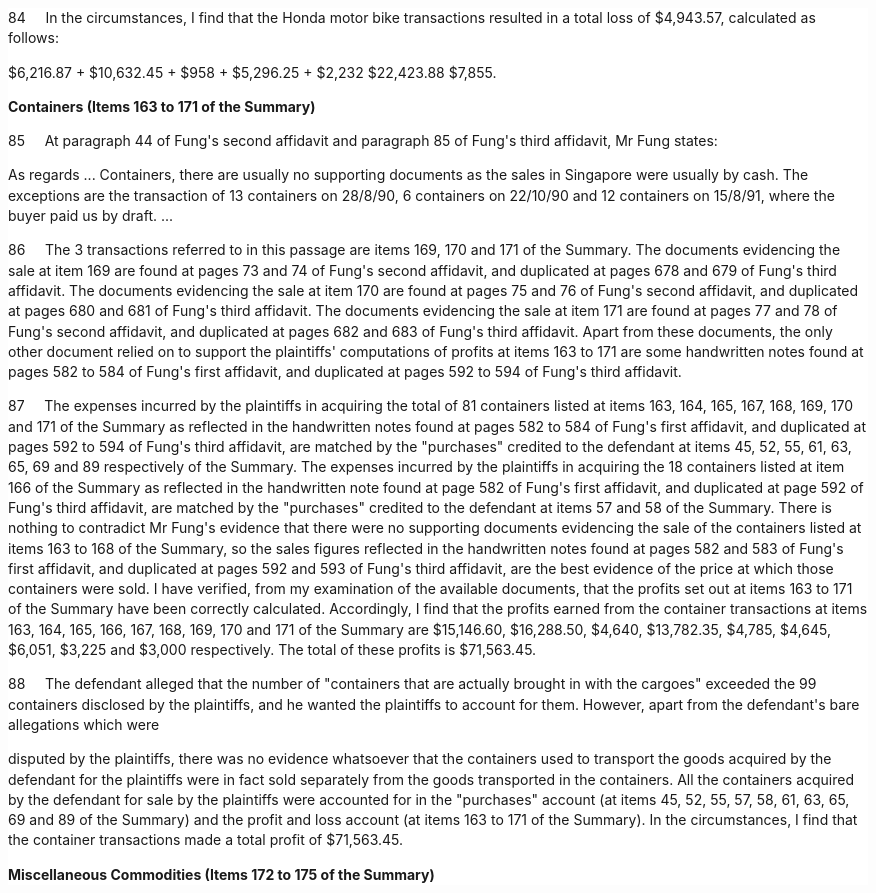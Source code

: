 84     In the circumstances, I find that the Honda motor bike transactions resulted in a total loss of $4,943.57, calculated as follows: 

 $6,216.87 + $10,632.45 + $958 + $5,296.25 + $2,232 $22,423.88 $7,855. 

**Containers (Items 163 to 171 of the Summary)** 

85     At paragraph 44 of Fung's second affidavit and paragraph 85 of Fung's third affidavit, Mr Fung states: 

 As regards ... Containers, there are usually no supporting documents as the sales in Singapore were usually by cash. The exceptions are the transaction of 13 containers on 28/8/90, 6 containers on 22/10/90 and 12 containers on 15/8/91, where the buyer paid us by draft. ... 

86     The 3 transactions referred to in this passage are items 169, 170 and 171 of the Summary. The documents evidencing the sale at item 169 are found at pages 73 and 74 of Fung's second affidavit, and duplicated at pages 678 and 679 of Fung's third affidavit. The documents evidencing the sale at item 170 are found at pages 75 and 76 of Fung's second affidavit, and duplicated at pages 680 and 681 of Fung's third affidavit. The documents evidencing the sale at item 171 are found at pages 77 and 78 of Fung's second affidavit, and duplicated at pages 682 and 683 of Fung's third affidavit. Apart from these documents, the only other document relied on to support the plaintiffs' computations of profits at items 163 to 171 are some handwritten notes found at pages 582 to 584 of Fung's first affidavit, and duplicated at pages 592 to 594 of Fung's third affidavit. 

87     The expenses incurred by the plaintiffs in acquiring the total of 81 containers listed at items 163, 164, 165, 167, 168, 169, 170 and 171 of the Summary as reflected in the handwritten notes found at pages 582 to 584 of Fung's first affidavit, and duplicated at pages 592 to 594 of Fung's third affidavit, are matched by the "purchases" credited to the defendant at items 45, 52, 55, 61, 63, 65, 69 and 89 respectively of the Summary. The expenses incurred by the plaintiffs in acquiring the 18 containers listed at item 166 of the Summary as reflected in the handwritten note found at page 582 of Fung's first affidavit, and duplicated at page 592 of Fung's third affidavit, are matched by the "purchases" credited to the defendant at items 57 and 58 of the Summary. There is nothing to contradict Mr Fung's evidence that there were no supporting documents evidencing the sale of the containers listed at items 163 to 168 of the Summary, so the sales figures reflected in the handwritten notes found at pages 582 and 583 of Fung's first affidavit, and duplicated at pages 592 and 593 of Fung's third affidavit, are the best evidence of the price at which those containers were sold. I have verified, from my examination of the available documents, that the profits set out at items 163 to 171 of the Summary have been correctly calculated. Accordingly, I find that the profits earned from the container transactions at items 163, 164, 165, 166, 167, 168, 169, 170 and 171 of the Summary are $15,146.60, $16,288.50, $4,640, $13,782.35, $4,785, $4,645, $6,051, $3,225 and $3,000 respectively. The total of these profits is $71,563.45. 

88     The defendant alleged that the number of "containers that are actually brought in with the cargoes" exceeded the 99 containers disclosed by the plaintiffs, and he wanted the plaintiffs to account for them. However, apart from the defendant's bare allegations which were 


disputed by the plaintiffs, there was no evidence whatsoever that the containers used to transport the goods acquired by the defendant for the plaintiffs were in fact sold separately from the goods transported in the containers. All the containers acquired by the defendant for sale by the plaintiffs were accounted for in the "purchases" account (at items 45, 52, 55, 57, 58, 61, 63, 65, 69 and 89 of the Summary) and the profit and loss account (at items 163 to 171 of the Summary). In the circumstances, I find that the container transactions made a total profit of $71,563.45. 

**Miscellaneous Commodities (Items 172 to 175 of the Summary)** 
